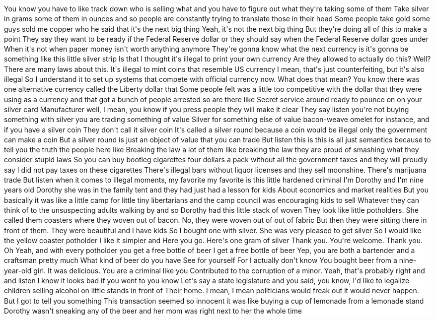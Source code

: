 You know you have to like track down who is selling what and you have to figure out what they're taking some of them
Take silver in grams some of them in ounces and so people are constantly trying to translate those in their head
Some people take gold some guys sold me copper who he said that it's the next big thing
Yeah, it's not the next big thing
But they're doing all of this to make a point
They say they want to be ready if the Federal Reserve dollar or they should say when the Federal Reserve dollar goes under
When it's not when paper money isn't worth anything anymore
They're gonna know what the next currency is it's gonna be something like this little silver strip
Is that I thought it's illegal to print your own currency
Are they allowed to actually do this? Well?
There are many laws about this. It's illegal to mint coins that resemble US currency
I mean, that's just counterfeiting, but it's also illegal
So I understand it to set up systems that compete with official currency now. What does that mean?
You know there was one alternative currency called the Liberty dollar that
Some people felt was a little too competitive with the dollar that they were using as a currency and that got a bunch of people
arrested so are there like
Secret service around ready to pounce on on your silver card
Manufacturer well, I mean, you know if you press people they will make it clear
They say listen you're not buying something with silver you are trading something of value
Silver for something else of value bacon-weave omelet for instance, and if you have a silver coin
They don't call it silver coin
It's called a silver round because a coin would be illegal only the government can make a coin
But a silver round is just an object of value that you can trade
But listen this is this is all just semantics because to tell you the truth the people here like
Breaking the law a lot of them like breaking the law they are proud of smashing what they consider stupid laws
So you can buy bootleg cigarettes four dollars a pack without all the government taxes and they will proudly say I did not pay
taxes on these cigarettes
There's illegal bars without liquor licenses and they sell moonshine. There's marijuana trade
But listen when it comes to illegal moments, my favorite my favorite is this little hardened criminal
I'm Dorothy and I'm nine years old
Dorothy she was in the family tent and they had just had a lesson for kids
About economics and market realities
But you basically it was like a little camp for little tiny libertarians and the camp council was encouraging kids to sell
Whatever they can think of to the unsuspecting adults walking by and so Dorothy had this little stack of woven
They look like little potholders. She called them coasters where they woven out of bacon. No, they were woven out of out of fabric
But then they were sitting there in front of them. They were beautiful and I have kids
So I bought one with silver. She was very pleased to get silver
So I would like the yellow coaster potholder I like it simpler and
Here you go. Here's one gram of silver
Thank you. You're welcome. Thank you. Oh
Yeah, and with every potholder you get a free bottle of beer I get a free bottle of beer
Yep, you are both a bartender and a craftsman pretty much
What kind of beer do you have
See for yourself
For I actually don't know
You bought beer from a nine-year-old girl. It was delicious. You are a criminal like you
Contributed to the corruption of a minor. Yeah, that's probably right and and listen
I know it looks bad if you went to you know
Let's say a state legislature and you said, you know, I'd like to legalize children selling alcohol on little stands in front of
Their home. I mean, I mean politicians would freak out it would never happen. But I got to tell you something
This transaction seemed so innocent it was like buying a cup of lemonade from a lemonade stand
Dorothy wasn't sneaking any of the beer and her mom was right next to her the whole time